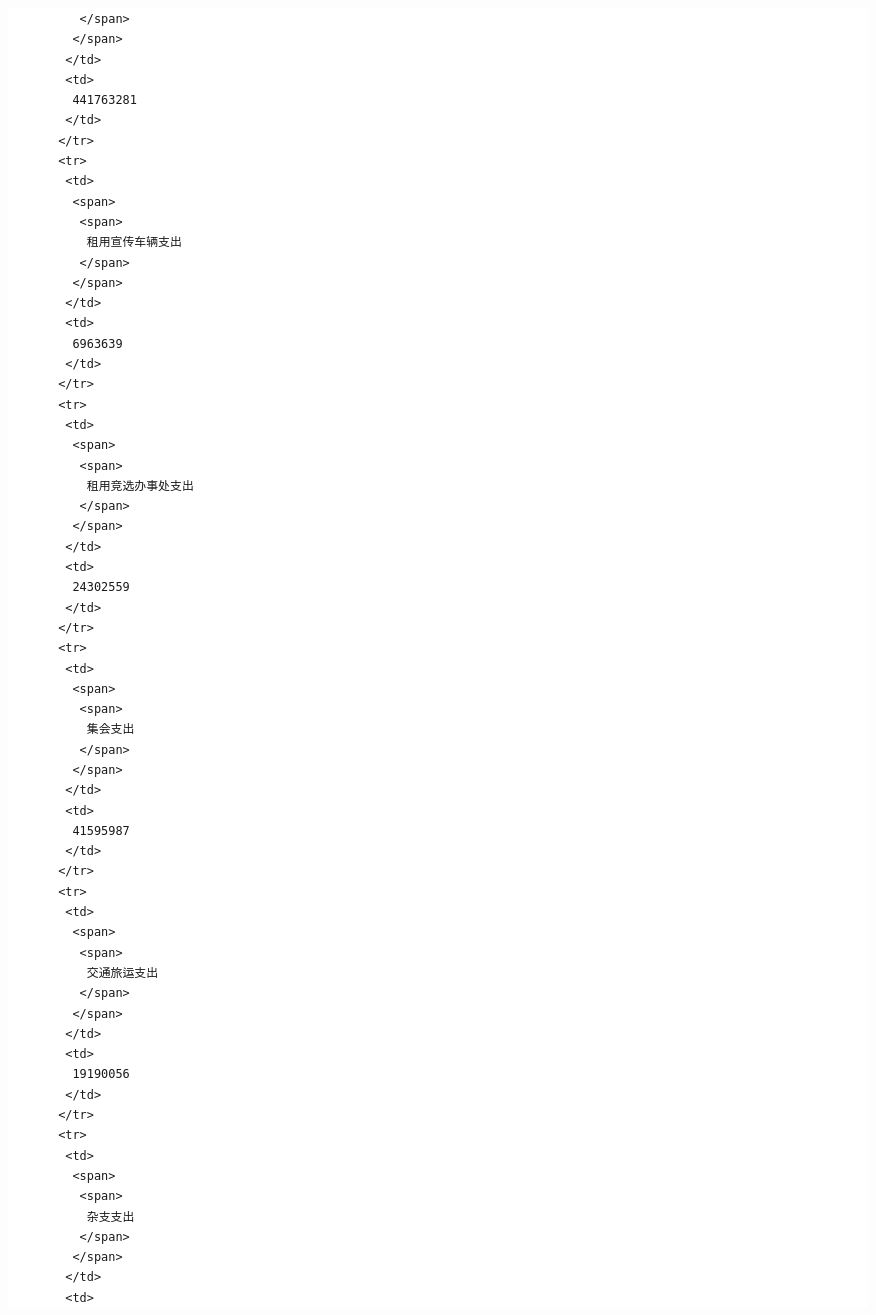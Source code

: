               </span>
             </span>
            </td>
            <td>
             441763281
            </td>
           </tr>
           <tr>
            <td>
             <span>
              <span>
               租用宣传车辆支出
              </span>
             </span>
            </td>
            <td>
             6963639
            </td>
           </tr>
           <tr>
            <td>
             <span>
              <span>
               租用竞选办事处支出
              </span>
             </span>
            </td>
            <td>
             24302559
            </td>
           </tr>
           <tr>
            <td>
             <span>
              <span>
               集会支出
              </span>
             </span>
            </td>
            <td>
             41595987
            </td>
           </tr>
           <tr>
            <td>
             <span>
              <span>
               交通旅运支出
              </span>
             </span>
            </td>
            <td>
             19190056
            </td>
           </tr>
           <tr>
            <td>
             <span>
              <span>
               杂支支出
              </span>
             </span>
            </td>
            <td>